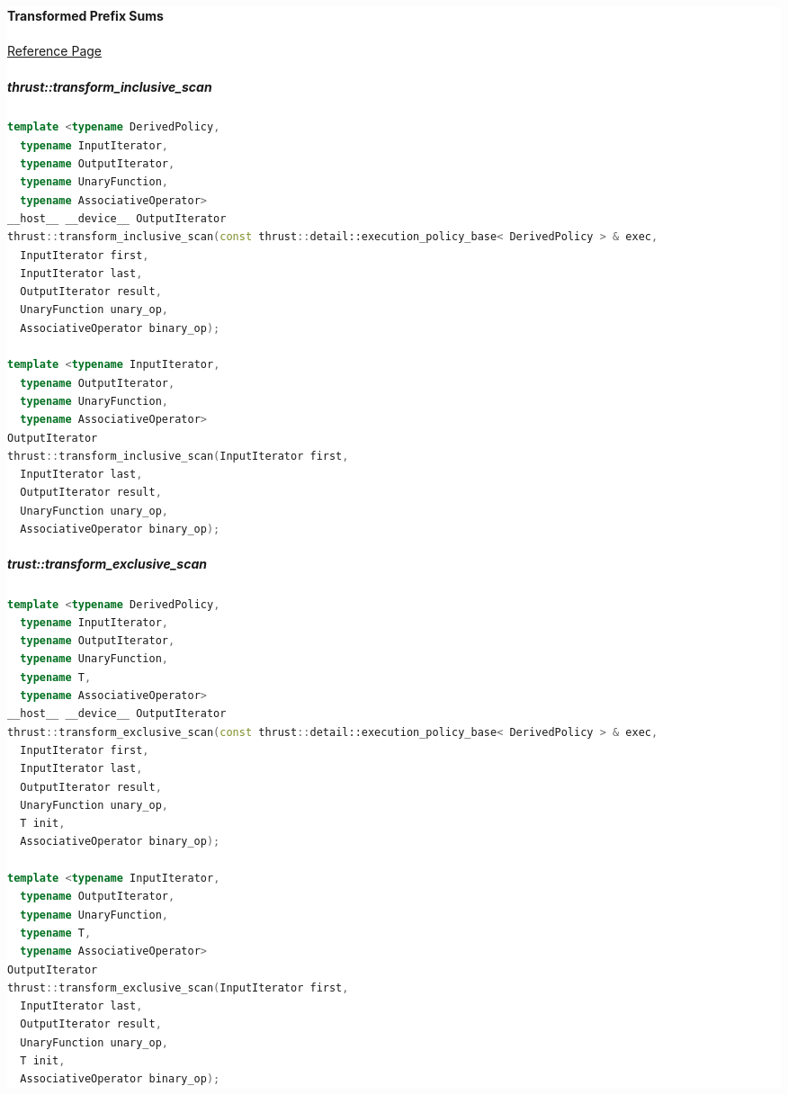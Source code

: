 #### Transformed Prefix Sums

[Reference Page](https://nvidia.github.io/thrust/api/groups/group__transformed__prefixsums.html)

##### thrust::transform_inclusive_scan

```cpp
template <typename DerivedPolicy,
  typename InputIterator,
  typename OutputIterator,
  typename UnaryFunction,
  typename AssociativeOperator>
__host__ __device__ OutputIterator
thrust::transform_inclusive_scan(const thrust::detail::execution_policy_base< DerivedPolicy > & exec,
  InputIterator first,
  InputIterator last,
  OutputIterator result,
  UnaryFunction unary_op,
  AssociativeOperator binary_op);

template <typename InputIterator,
  typename OutputIterator,
  typename UnaryFunction,
  typename AssociativeOperator>
OutputIterator
thrust::transform_inclusive_scan(InputIterator first,
  InputIterator last,
  OutputIterator result,
  UnaryFunction unary_op,
  AssociativeOperator binary_op);
```

##### trust::transform_exclusive_scan

```cpp
template <typename DerivedPolicy,
  typename InputIterator,
  typename OutputIterator,
  typename UnaryFunction,
  typename T,
  typename AssociativeOperator>
__host__ __device__ OutputIterator
thrust::transform_exclusive_scan(const thrust::detail::execution_policy_base< DerivedPolicy > & exec,
  InputIterator first,
  InputIterator last,
  OutputIterator result,
  UnaryFunction unary_op,
  T init,
  AssociativeOperator binary_op);

template <typename InputIterator,
  typename OutputIterator,
  typename UnaryFunction,
  typename T,
  typename AssociativeOperator>
OutputIterator
thrust::transform_exclusive_scan(InputIterator first,
  InputIterator last,
  OutputIterator result,
  UnaryFunction unary_op,
  T init,
  AssociativeOperator binary_op);
```
